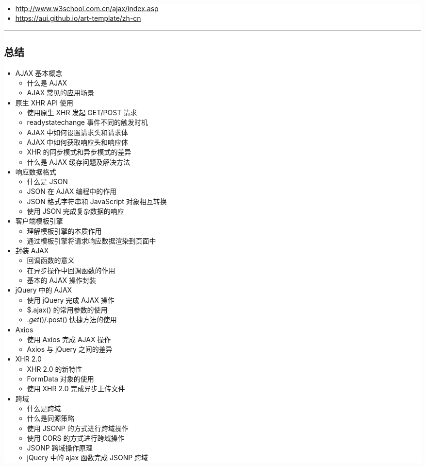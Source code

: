 - http://www.w3school.com.cn/ajax/index.asp
- https://aui.github.io/art-template/zh-cn

---

## 总结

- AJAX 基本概念
  - 什么是 AJAX
  - AJAX 常见的应用场景
- 原生 XHR API 使用
  - 使用原生 XHR 发起 GET/POST 请求
  - readystatechange 事件不同的触发时机
  - AJAX 中如何设置请求头和请求体
  - AJAX 中如何获取响应头和响应体
  - XHR 的同步模式和异步模式的差异
  - 什么是 AJAX 缓存问题及解决方法
- 响应数据格式
  - 什么是 JSON
  - JSON 在 AJAX 编程中的作用
  - JSON 格式字符串和 JavaScript 对象相互转换
  - 使用 JSON 完成复杂数据的响应
- 客户端模板引擎
  - 理解模板引擎的本质作用
  - 通过模板引擎将请求响应数据渲染到页面中
- 封装 AJAX
  - 回调函数的意义
  - 在异步操作中回调函数的作用
  - 基本的 AJAX 操作封装
- jQuery 中的 AJAX
  - 使用 jQuery 完成 AJAX 操作
  - \$.ajax() 的常用参数的使用
  - $.get()/$.post() 快捷方法的使用
- Axios
  - 使用 Axios 完成 AJAX 操作
  - Axios 与 jQuery 之间的差异
- XHR 2.0
  - XHR 2.0 的新特性
  - FormData 对象的使用
  - 使用 XHR 2.0 完成异步上传文件
- 跨域
  - 什么是跨域
  - 什么是同源策略
  - 使用 JSONP 的方式进行跨域操作
  - 使用 CORS 的方式进行跨域操作
  - JSONP 跨域操作原理
  - jQuery 中的 ajax 函数完成 JSONP 跨域
